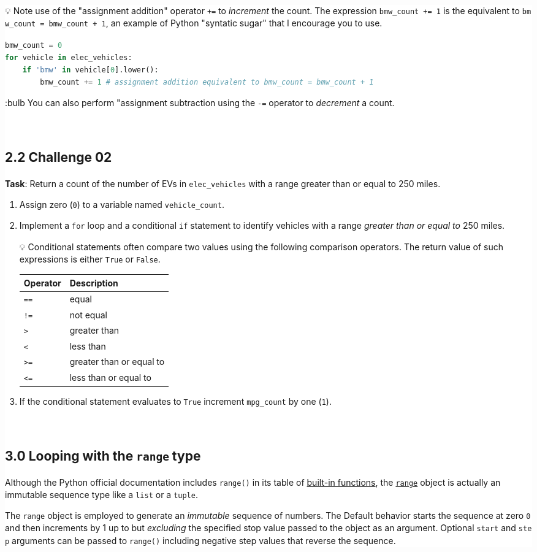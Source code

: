 :bulb: Note use of the "assignment addition" operator `+=` to _increment_ the count. The expression
`bmw_count += 1` is the equivalent to `bmw_count = bmw_count + 1`, an example of Python
"syntatic sugar" that I encourage you to use.

```python
bmw_count = 0
for vehicle in elec_vehicles:
    if 'bmw' in vehicle[0].lower():
        bmw_count += 1 # assignment addition equivalent to bmw_count = bmw_count + 1
```

:bulb You can also perform "assignment subtraction using the `-=` operator to _decrement_ a count.

<br />

## 2.2 Challenge 02

__Task__: Return a count of the number of EVs in `elec_vehicles` with a range
greater than or equal to 250 miles.

1. Assign zero (`0`) to a variable named `vehicle_count`.

2. Implement a `for` loop and a conditional `if` statement to identify vehicles with a range
   _greater than or equal to_ 250 miles.

   :bulb: Conditional statements often compare two values using the following comparison operators.
   The return value of such expressions is either `True` or
   `False`.

   | Operator | Description |
   | :------- | :---------- |
   | `==` | equal |
   | `!=` | not equal |
   | `>` | greater than |
   | `<` | less than |
   | `>=` | greater than or equal to |
   | `<=` | less than or equal to |

3. If the conditional statement evaluates to `True` increment `mpg_count` by one (`1`).


<br />

## 3.0 Looping with the `range` type

Although the Python official documentation includes `range()` in its table of
[built-in functions](https://docs.python.org/3/library/functions.html), the
[`range`](https://docs.python.org/3/library/stdtypes.html#typesseq-range) object is
actually an immutable sequence type like a `list` or a `tuple`.

The `range` object is employed to generate an _immutable_ sequence of numbers. The Default behavior
starts the sequence at zero `0` and then increments by 1 up to but _excluding_ the specified stop
value passed to the object as an argument. Optional `start` and `step` arguments can be passed to
`range()` including negative step values that reverse the sequence.
